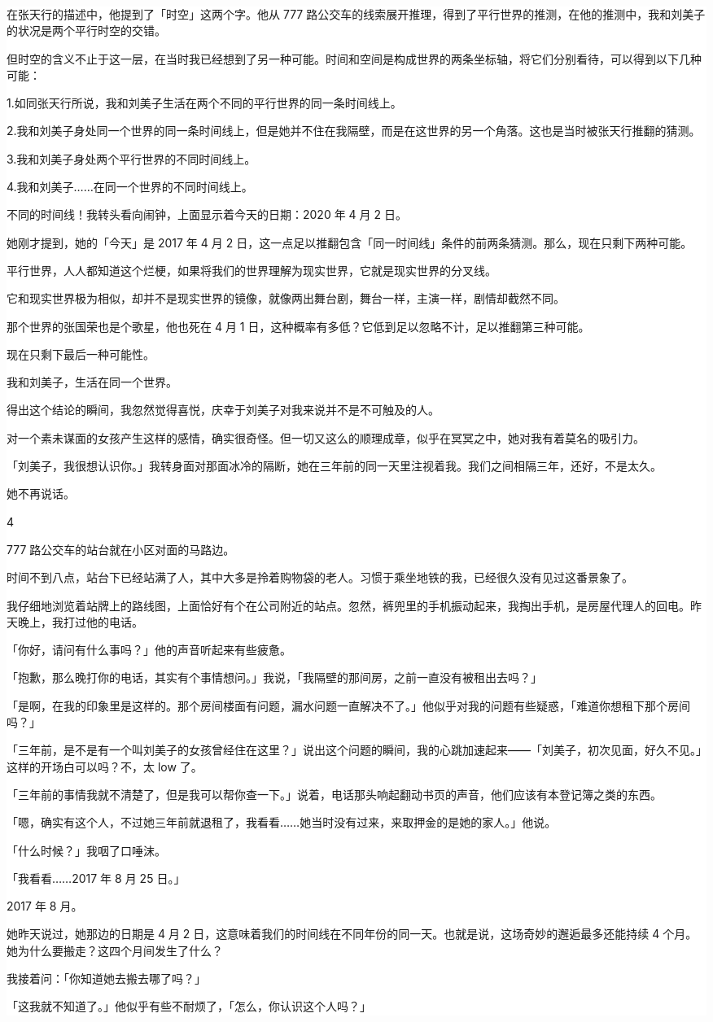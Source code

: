 在张天行的描述中，他提到了「时空」这两个字。他从 777 路公交车的线索展开推理，得到了平行世界的推测，在他的推测中，我和刘美子的状况是两个平行时空的交错。

但时空的含义不止于这一层，在当时我已经想到了另一种可能。时间和空间是构成世界的两条坐标轴，将它们分别看待，可以得到以下几种可能：

1.如同张天行所说，我和刘美子生活在两个不同的平行世界的同一条时间线上。

2.我和刘美子身处同一个世界的同一条时间线上，但是她并不住在我隔壁，而是在这世界的另一个角落。这也是当时被张天行推翻的猜测。

3.我和刘美子身处两个平行世界的不同时间线上。

4.我和刘美子……在同一个世界的不同时间线上。

不同的时间线！我转头看向闹钟，上面显示着今天的日期：2020 年 4 月 2 日。

她刚才提到，她的「今天」是 2017 年 4 月 2 日，这一点足以推翻包含「同一时间线」条件的前两条猜测。那么，现在只剩下两种可能。

平行世界，人人都知道这个烂梗，如果将我们的世界理解为现实世界，它就是现实世界的分叉线。

它和现实世界极为相似，却并不是现实世界的镜像，就像两出舞台剧，舞台一样，主演一样，剧情却截然不同。

那个世界的张国荣也是个歌星，他也死在 4 月 1 日，这种概率有多低？它低到足以忽略不计，足以推翻第三种可能。

现在只剩下最后一种可能性。

我和刘美子，生活在同一个世界。

得出这个结论的瞬间，我忽然觉得喜悦，庆幸于刘美子对我来说并不是不可触及的人。

对一个素未谋面的女孩产生这样的感情，确实很奇怪。但一切又这么的顺理成章，似乎在冥冥之中，她对我有着莫名的吸引力。

「刘美子，我很想认识你。」我转身面对那面冰冷的隔断，她在三年前的同一天里注视着我。我们之间相隔三年，还好，不是太久。

她不再说话。

4

777 路公交车的站台就在小区对面的马路边。

时间不到八点，站台下已经站满了人，其中大多是拎着购物袋的老人。习惯于乘坐地铁的我，已经很久没有见过这番景象了。

我仔细地浏览着站牌上的路线图，上面恰好有个在公司附近的站点。忽然，裤兜里的手机振动起来，我掏出手机，是房屋代理人的回电。昨天晚上，我打过他的电话。

「你好，请问有什么事吗？」他的声音听起来有些疲惫。

「抱歉，那么晚打你的电话，其实有个事情想问。」我说，「我隔壁的那间房，之前一直没有被租出去吗？」

「是啊，在我的印象里是这样的。那个房间楼面有问题，漏水问题一直解决不了。」他似乎对我的问题有些疑惑，「难道你想租下那个房间吗？」

「三年前，是不是有一个叫刘美子的女孩曾经住在这里？」说出这个问题的瞬间，我的心跳加速起来——「刘美子，初次见面，好久不见。」这样的开场白可以吗？不，太 low 了。

「三年前的事情我就不清楚了，但是我可以帮你查一下。」说着，电话那头响起翻动书页的声音，他们应该有本登记簿之类的东西。

「嗯，确实有这个人，不过她三年前就退租了，我看看……她当时没有过来，来取押金的是她的家人。」他说。

「什么时候？」我咽了口唾沫。

「我看看……2017 年 8 月 25 日。」

2017 年 8 月。

她昨天说过，她那边的日期是 4 月 2 日，这意味着我们的时间线在不同年份的同一天。也就是说，这场奇妙的邂逅最多还能持续 4 个月。她为什么要搬走？这四个月间发生了什么？

我接着问：「你知道她去搬去哪了吗？」

「这我就不知道了。」他似乎有些不耐烦了，「怎么，你认识这个人吗？」
